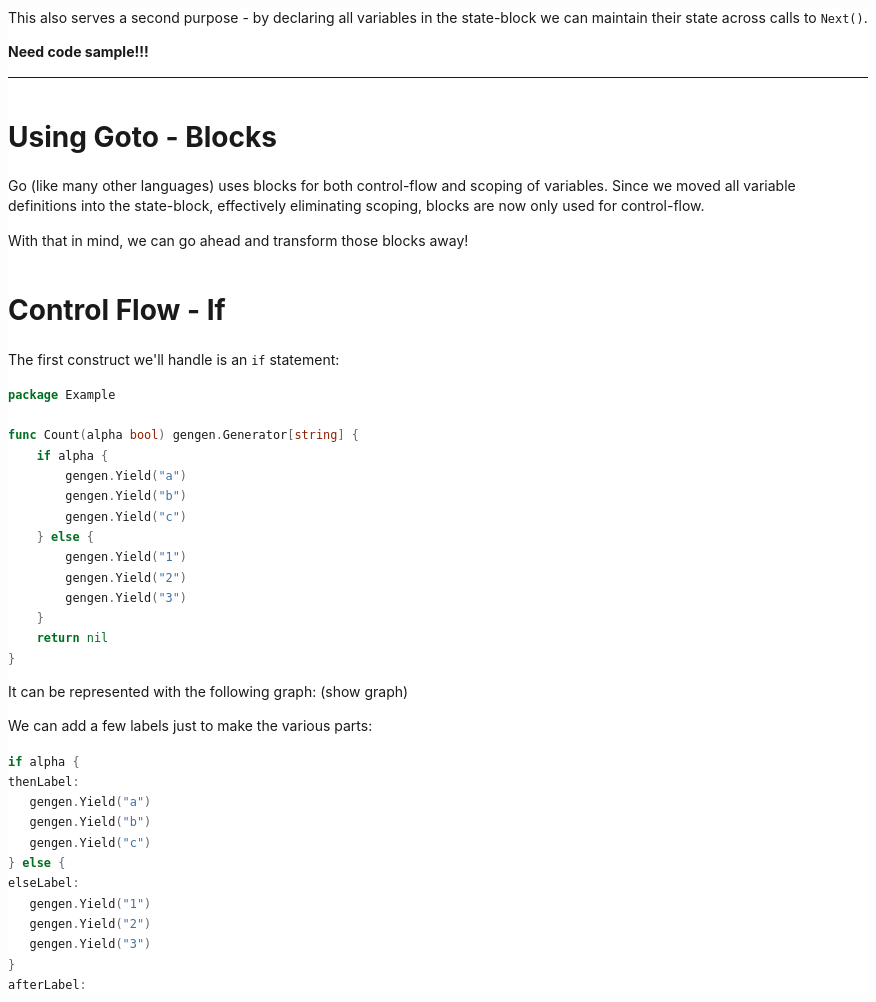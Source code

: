 This also serves a second purpose - by declaring all variables in the state-block we can maintain
their state across calls to `Next()`.

**Need code sample!!!**

---

# Using Goto - Blocks

Go (like many other languages) uses blocks for both control-flow and scoping of variables.
Since we moved all variable definitions into the state-block, effectively eliminating scoping,
blocks are now only used for control-flow.

With that in mind, we can go ahead and transform those blocks away!

# Control Flow - If

The first construct we'll handle is an `if` statement:

```go
package Example

func Count(alpha bool) gengen.Generator[string] {
	if alpha {
		gengen.Yield("a")
		gengen.Yield("b")
		gengen.Yield("c")
	} else {
		gengen.Yield("1")
		gengen.Yield("2")
		gengen.Yield("3")
	}
	return nil
}
```

It can be represented with the following graph: (show graph)

We can add a few labels just to make the various parts:
```go
if alpha {
thenLabel:
   gengen.Yield("a")
   gengen.Yield("b")
   gengen.Yield("c")
} else {
elseLabel:
   gengen.Yield("1")
   gengen.Yield("2")
   gengen.Yield("3")
}
afterLabel:
```
